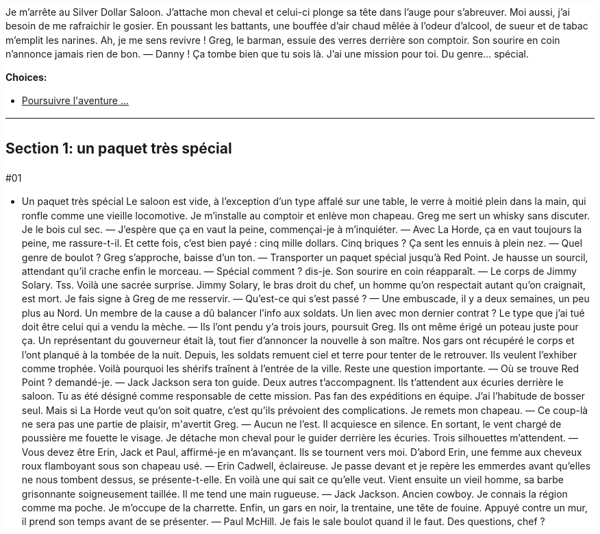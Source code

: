 Je m’arrête au Silver Dollar Saloon. J’attache mon cheval et celui-ci plonge sa tête dans l’auge pour s’abreuver. Moi aussi, j’ai besoin de me rafraichir le gosier. En poussant les battants, une bouffée d’air chaud mêlée à l’odeur d’alcool, de sueur et de tabac m’emplit les narines. Ah, je me sens revivre !
Greg, le barman, essuie des verres derrière son comptoir. Son sourire en coin n’annonce jamais rien de bon.
— Danny ! Ça tombe bien que tu sois là. J’ai une mission pour toi. Du genre… spécial.

**Choices:**

- [Poursuivre l'aventure ...](#section-1-un-paquet-très-spécial)

---

## Section 1: un paquet très spécial

#01
- Un paquet très spécial
Le saloon est vide, à l’exception d’un type affalé sur une table, le verre à moitié plein dans la main, qui ronfle comme une vieille locomotive. Je m’installe au comptoir et enlève mon chapeau. Greg me sert un whisky sans discuter. Je le bois cul sec.
— J’espère que ça en vaut la peine, commençai-je à m’inquiéter.
— Avec La Horde, ça en vaut toujours la peine, me rassure-t-il. Et cette fois, c’est bien payé : cinq mille dollars.
Cinq briques ? Ça sent les ennuis à plein nez.
— Quel genre de boulot ?
Greg s’approche, baisse d’un ton.
— Transporter un paquet spécial jusqu’à Red Point.
Je hausse un sourcil, attendant qu’il crache enfin le morceau.
— Spécial comment ? dis-je.
Son sourire en coin réapparaît.
— Le corps de Jimmy Solary.
Tss. Voilà une sacrée surprise. Jimmy Solary, le bras droit du chef, un homme qu’on respectait autant qu’on craignait, est mort. Je fais signe à Greg de me resservir.
— Qu’est-ce qui s’est passé ?
— Une embuscade, il y a deux semaines, un peu plus au Nord. Un membre de la cause a dû balancer l’info aux soldats.
Un lien avec mon dernier contrat ? Le type que j’ai tué doit être celui qui a vendu la mèche.
— Ils l’ont pendu y’a trois jours, poursuit Greg. Ils ont même érigé un poteau juste pour ça. Un représentant du gouverneur était là, tout fier d’annoncer la nouvelle à son maître. Nos gars ont récupéré le corps et l’ont planqué à la tombée de la
nuit. Depuis, les soldats remuent ciel et terre pour tenter de le retrouver. Ils veulent l’exhiber comme trophée.
Voilà pourquoi les shérifs traînent à l’entrée de la ville. Reste une question importante.
— Où se trouve Red Point ? demandé-je.
— Jack Jackson sera ton guide. Deux autres t’accompagnent. Ils t’attendent aux écuries derrière le saloon. Tu as été désigné comme responsable de cette mission.
Pas fan des expéditions en équipe. J’ai l’habitude de bosser seul. Mais si La Horde veut qu’on soit quatre, c’est qu’ils prévoient des complications. Je remets mon chapeau.
— Ce coup-là ne sera pas une partie de plaisir, m'avertit Greg.
— Aucun ne l’est.
Il acquiesce en silence. En sortant, le vent chargé de poussière me fouette le visage. Je détache mon cheval pour le guider derrière les écuries. Trois silhouettes m’attendent.
— Vous devez être Erin, Jack et Paul, affirmé-je en m’avançant.
Ils se tournent vers moi. D’abord Erin, une femme aux cheveux roux flamboyant sous son chapeau usé.
— Erin Cadwell, éclaireuse. Je passe devant et je repère les emmerdes avant qu’elles ne nous tombent dessus, se présente-t-elle.
En voilà une qui sait ce qu’elle veut. Vient ensuite un vieil homme, sa barbe grisonnante soigneusement taillée. Il me tend une main rugueuse.
— Jack Jackson. Ancien cowboy. Je connais la région comme ma poche. Je m’occupe de la charrette.
Enfin, un gars en noir, la trentaine, une tête de fouine. Appuyé contre un mur, il prend son temps avant de se présenter.
— Paul McHill. Je fais le sale boulot quand il le faut. Des questions, chef ?